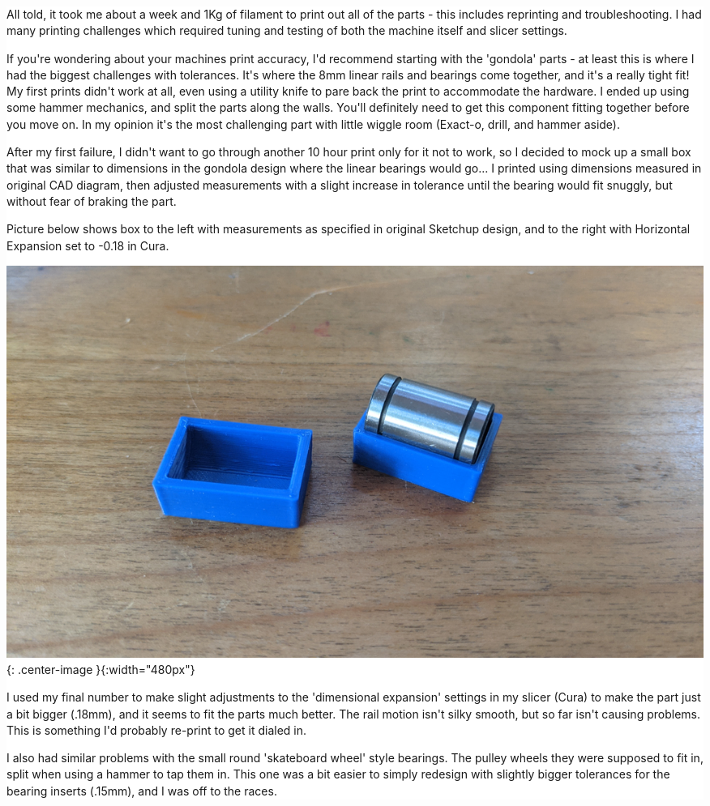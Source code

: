 All told, it took me about a week and 1Kg of filament to print out all of the parts - this includes reprinting and troubleshooting. I had many printing challenges which required tuning and testing of both the machine itself and slicer settings.

If you're wondering about your machines print accuracy, I'd recommend starting with the 'gondola' parts - at least this is where I had the biggest challenges with tolerances. It's where the 8mm linear rails and bearings come together, and it's a really tight fit! My first prints didn't work at all, even using a utility knife to pare back the print to accommodate the hardware. I ended up using some hammer mechanics, and split the parts along the walls. You'll definitely need to get this component fitting together before you move on. In my opinion it's the most challenging part with little wiggle room (Exact-o, drill, and hammer aside).

After my first failure, I didn't want to go through another 10 hour print only for it not to work, so I decided to mock up a small box that was similar to dimensions in the gondola design where the linear bearings would go... I printed using dimensions measured in original CAD diagram, then adjusted measurements with a slight increase in tolerance until the bearing would fit snuggly, but without fear of braking the part.

Picture below shows box to the left with measurements as specified in original Sketchup design, and to the right with Horizontal Expansion set to -0.18 in Cura.

![](/assets/images/linear-bearings-fit-test.jpg){: .center-image }{:width="480px"}

I used my final number to make slight adjustments to the 'dimensional expansion' settings in my slicer (Cura) to make the part just a bit bigger (.18mm), and it seems to fit the parts much better. The rail motion isn't silky smooth, but so far isn't causing problems. This is something I'd probably re-print to get it dialed in.

I also had similar problems with the small round 'skateboard wheel' style bearings. The pulley wheels they were supposed to fit in, split when using a hammer to tap them in. This one was a bit easier to simply redesign with slightly bigger tolerances for the bearing inserts (.15mm), and I was off to the races.
